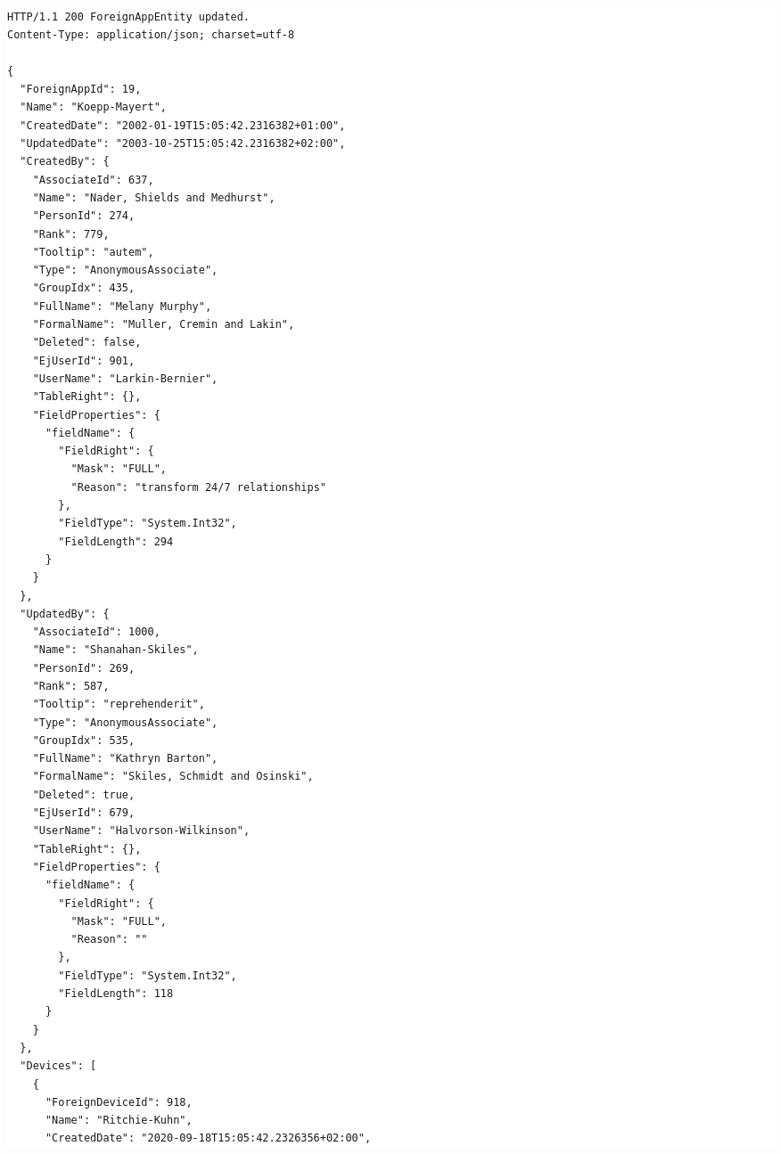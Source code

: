 ```http_
HTTP/1.1 200 ForeignAppEntity updated.
Content-Type: application/json; charset=utf-8

{
  "ForeignAppId": 19,
  "Name": "Koepp-Mayert",
  "CreatedDate": "2002-01-19T15:05:42.2316382+01:00",
  "UpdatedDate": "2003-10-25T15:05:42.2316382+02:00",
  "CreatedBy": {
    "AssociateId": 637,
    "Name": "Nader, Shields and Medhurst",
    "PersonId": 274,
    "Rank": 779,
    "Tooltip": "autem",
    "Type": "AnonymousAssociate",
    "GroupIdx": 435,
    "FullName": "Melany Murphy",
    "FormalName": "Muller, Cremin and Lakin",
    "Deleted": false,
    "EjUserId": 901,
    "UserName": "Larkin-Bernier",
    "TableRight": {},
    "FieldProperties": {
      "fieldName": {
        "FieldRight": {
          "Mask": "FULL",
          "Reason": "transform 24/7 relationships"
        },
        "FieldType": "System.Int32",
        "FieldLength": 294
      }
    }
  },
  "UpdatedBy": {
    "AssociateId": 1000,
    "Name": "Shanahan-Skiles",
    "PersonId": 269,
    "Rank": 587,
    "Tooltip": "reprehenderit",
    "Type": "AnonymousAssociate",
    "GroupIdx": 535,
    "FullName": "Kathryn Barton",
    "FormalName": "Skiles, Schmidt and Osinski",
    "Deleted": true,
    "EjUserId": 679,
    "UserName": "Halvorson-Wilkinson",
    "TableRight": {},
    "FieldProperties": {
      "fieldName": {
        "FieldRight": {
          "Mask": "FULL",
          "Reason": ""
        },
        "FieldType": "System.Int32",
        "FieldLength": 118
      }
    }
  },
  "Devices": [
    {
      "ForeignDeviceId": 918,
      "Name": "Ritchie-Kuhn",
      "CreatedDate": "2020-09-18T15:05:42.2326356+02:00",
```